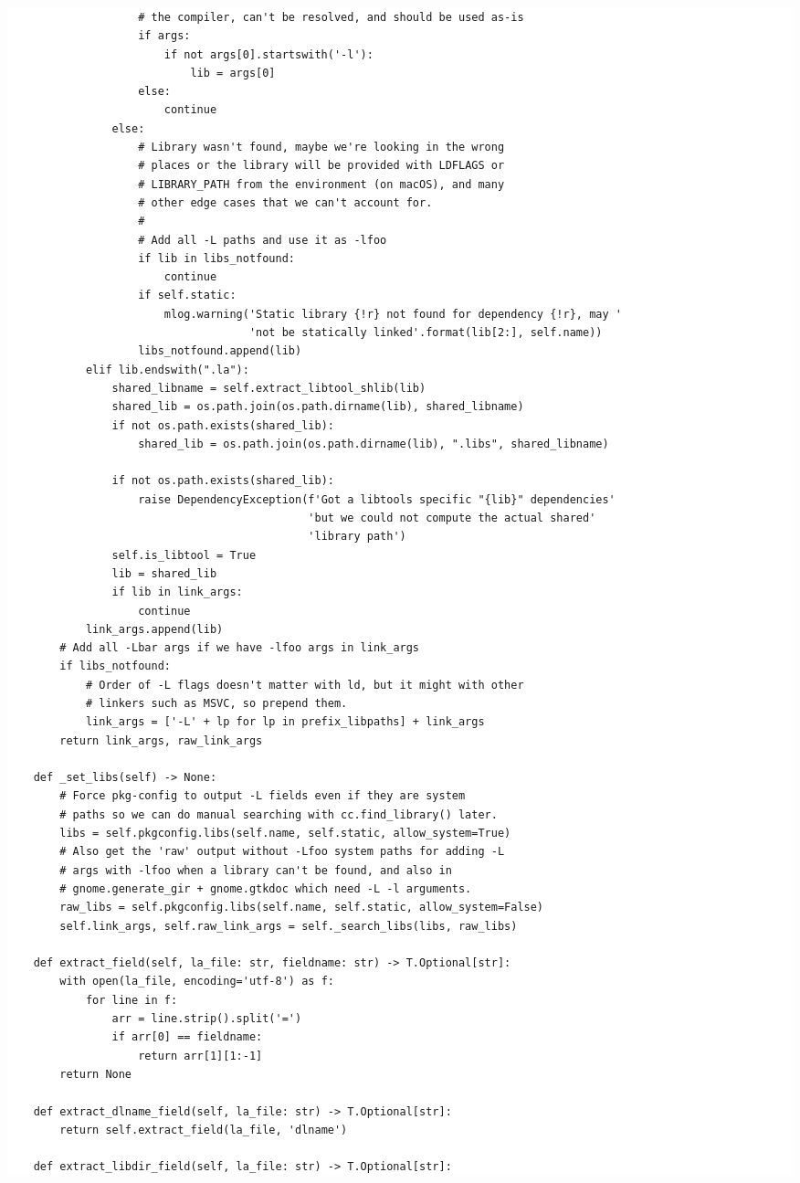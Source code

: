 ```
                    # the compiler, can't be resolved, and should be used as-is
                    if args:
                        if not args[0].startswith('-l'):
                            lib = args[0]
                    else:
                        continue
                else:
                    # Library wasn't found, maybe we're looking in the wrong
                    # places or the library will be provided with LDFLAGS or
                    # LIBRARY_PATH from the environment (on macOS), and many
                    # other edge cases that we can't account for.
                    #
                    # Add all -L paths and use it as -lfoo
                    if lib in libs_notfound:
                        continue
                    if self.static:
                        mlog.warning('Static library {!r} not found for dependency {!r}, may '
                                     'not be statically linked'.format(lib[2:], self.name))
                    libs_notfound.append(lib)
            elif lib.endswith(".la"):
                shared_libname = self.extract_libtool_shlib(lib)
                shared_lib = os.path.join(os.path.dirname(lib), shared_libname)
                if not os.path.exists(shared_lib):
                    shared_lib = os.path.join(os.path.dirname(lib), ".libs", shared_libname)

                if not os.path.exists(shared_lib):
                    raise DependencyException(f'Got a libtools specific "{lib}" dependencies'
                                              'but we could not compute the actual shared'
                                              'library path')
                self.is_libtool = True
                lib = shared_lib
                if lib in link_args:
                    continue
            link_args.append(lib)
        # Add all -Lbar args if we have -lfoo args in link_args
        if libs_notfound:
            # Order of -L flags doesn't matter with ld, but it might with other
            # linkers such as MSVC, so prepend them.
            link_args = ['-L' + lp for lp in prefix_libpaths] + link_args
        return link_args, raw_link_args

    def _set_libs(self) -> None:
        # Force pkg-config to output -L fields even if they are system
        # paths so we can do manual searching with cc.find_library() later.
        libs = self.pkgconfig.libs(self.name, self.static, allow_system=True)
        # Also get the 'raw' output without -Lfoo system paths for adding -L
        # args with -lfoo when a library can't be found, and also in
        # gnome.generate_gir + gnome.gtkdoc which need -L -l arguments.
        raw_libs = self.pkgconfig.libs(self.name, self.static, allow_system=False)
        self.link_args, self.raw_link_args = self._search_libs(libs, raw_libs)

    def extract_field(self, la_file: str, fieldname: str) -> T.Optional[str]:
        with open(la_file, encoding='utf-8') as f:
            for line in f:
                arr = line.strip().split('=')
                if arr[0] == fieldname:
                    return arr[1][1:-1]
        return None

    def extract_dlname_field(self, la_file: str) -> T.Optional[str]:
        return self.extract_field(la_file, 'dlname')

    def extract_libdir_field(self, la_file: str) -> T.Optional[str]:
```